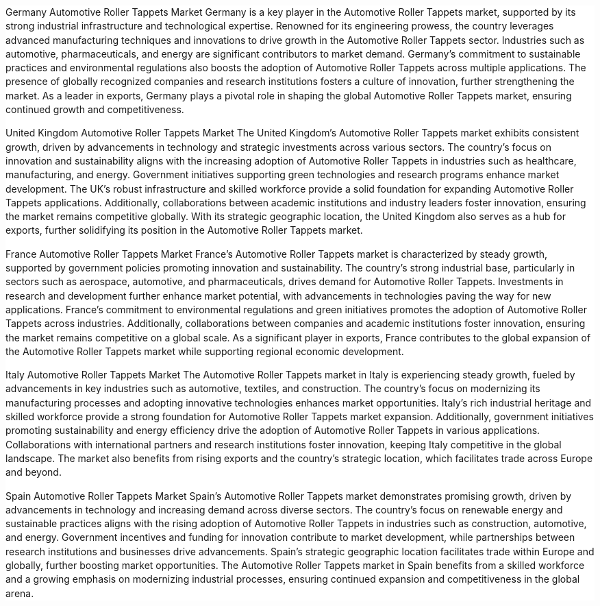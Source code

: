 Germany Automotive Roller Tappets Market
Germany is a key player in the Automotive Roller Tappets market, supported by its strong industrial infrastructure and technological expertise. Renowned for its engineering prowess, the country leverages advanced manufacturing techniques and innovations to drive growth in the Automotive Roller Tappets sector. Industries such as automotive, pharmaceuticals, and energy are significant contributors to market demand. Germany’s commitment to sustainable practices and environmental regulations also boosts the adoption of Automotive Roller Tappets across multiple applications. The presence of globally recognized companies and research institutions fosters a culture of innovation, further strengthening the market. As a leader in exports, Germany plays a pivotal role in shaping the global Automotive Roller Tappets market, ensuring continued growth and competitiveness.

United Kingdom Automotive Roller Tappets Market
The United Kingdom’s Automotive Roller Tappets market exhibits consistent growth, driven by advancements in technology and strategic investments across various sectors. The country’s focus on innovation and sustainability aligns with the increasing adoption of Automotive Roller Tappets in industries such as healthcare, manufacturing, and energy. Government initiatives supporting green technologies and research programs enhance market development. The UK’s robust infrastructure and skilled workforce provide a solid foundation for expanding Automotive Roller Tappets applications. Additionally, collaborations between academic institutions and industry leaders foster innovation, ensuring the market remains competitive globally. With its strategic geographic location, the United Kingdom also serves as a hub for exports, further solidifying its position in the Automotive Roller Tappets market.

France Automotive Roller Tappets Market
France’s Automotive Roller Tappets market is characterized by steady growth, supported by government policies promoting innovation and sustainability. The country’s strong industrial base, particularly in sectors such as aerospace, automotive, and pharmaceuticals, drives demand for Automotive Roller Tappets. Investments in research and development further enhance market potential, with advancements in technologies paving the way for new applications. France’s commitment to environmental regulations and green initiatives promotes the adoption of Automotive Roller Tappets across industries. Additionally, collaborations between companies and academic institutions foster innovation, ensuring the market remains competitive on a global scale. As a significant player in exports, France contributes to the global expansion of the Automotive Roller Tappets market while supporting regional economic development.

Italy Automotive Roller Tappets Market
The Automotive Roller Tappets market in Italy is experiencing steady growth, fueled by advancements in key industries such as automotive, textiles, and construction. The country’s focus on modernizing its manufacturing processes and adopting innovative technologies enhances market opportunities. Italy’s rich industrial heritage and skilled workforce provide a strong foundation for Automotive Roller Tappets market expansion. Additionally, government initiatives promoting sustainability and energy efficiency drive the adoption of Automotive Roller Tappets in various applications. Collaborations with international partners and research institutions foster innovation, keeping Italy competitive in the global landscape. The market also benefits from rising exports and the country’s strategic location, which facilitates trade across Europe and beyond.

Spain Automotive Roller Tappets Market
Spain’s Automotive Roller Tappets market demonstrates promising growth, driven by advancements in technology and increasing demand across diverse sectors. The country’s focus on renewable energy and sustainable practices aligns with the rising adoption of Automotive Roller Tappets in industries such as construction, automotive, and energy. Government incentives and funding for innovation contribute to market development, while partnerships between research institutions and businesses drive advancements. Spain’s strategic geographic location facilitates trade within Europe and globally, further boosting market opportunities. The Automotive Roller Tappets market in Spain benefits from a skilled workforce and a growing emphasis on modernizing industrial processes, ensuring continued expansion and competitiveness in the global arena.
